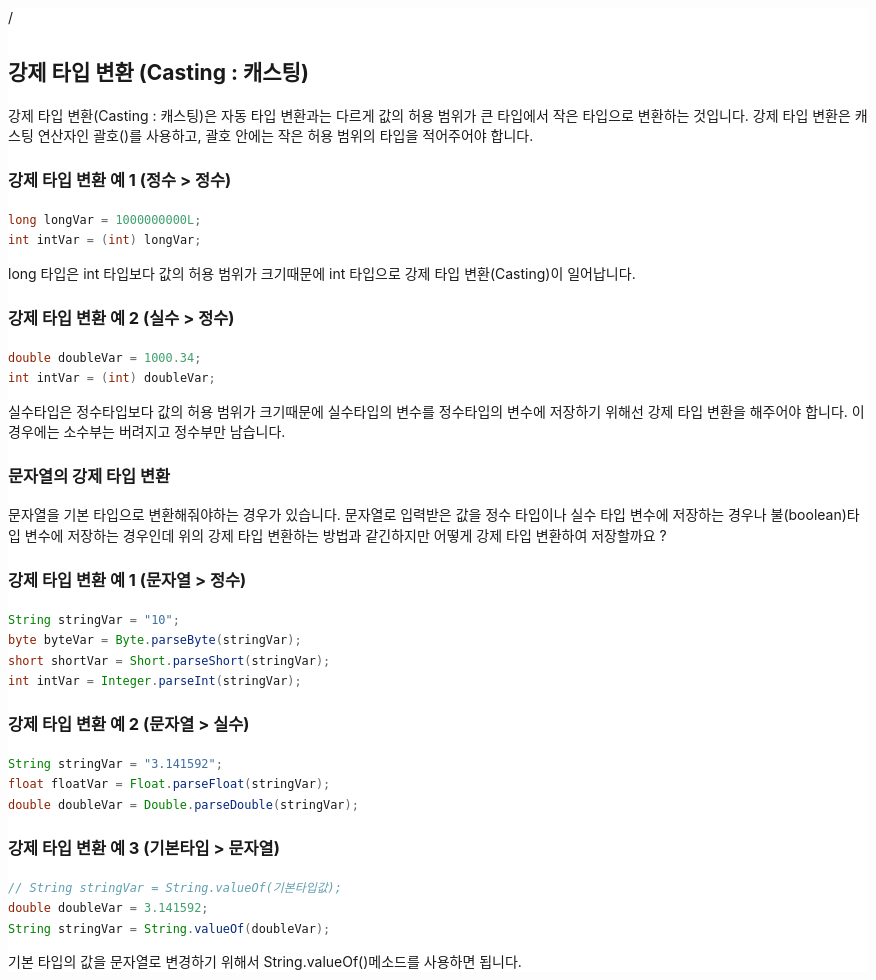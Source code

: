 /


## 강제 타입 변환 (Casting : 캐스팅)

강제 타입 변환(Casting : 캐스팅)은 자동 타입 변환과는 다르게 값의 허용 범위가 큰 타입에서 작은 타입으로 변환하는 것입니다.
강제 타입 변환은 캐스팅 연산자인 괄호()를 사용하고, 괄호 안에는 작은 허용 범위의 타입을 적어주어야 합니다.

### 강제 타입 변환 예 1 (정수 > 정수)
```java
long longVar = 1000000000L;
int intVar = (int) longVar; 
```
long 타입은 int 타입보다 값의 허용 범위가 크기때문에 int 타입으로 강제 타입 변환(Casting)이 일어납니다.

### 강제 타입 변환 예 2 (실수 > 정수)
```java
double doubleVar = 1000.34;
int intVar = (int) doubleVar;
```

실수타입은 정수타입보다 값의 허용 범위가 크기때문에 실수타입의 변수를 정수타입의 변수에 저장하기 위해선 강제 타입 변환을 해주어야 합니다. 이 경우에는 소수부는 버려지고 정수부만 남습니다.

### 문자열의 강제 타입 변환

문자열을 기본 타입으로 변환해줘야하는 경우가 있습니다. 문자열로 입력받은 값을 정수 타입이나 실수 타입 변수에 저장하는 경우나 불(boolean)타입 변수에 저장하는 경우인데 위의 강제 타입 변환하는 방법과 같긴하지만 어떻게 강제 타입 변환하여 저장할까요 ?

### 강제 타입 변환 예 1 (문자열 > 정수)
```java
String stringVar = "10";
byte byteVar = Byte.parseByte(stringVar);
short shortVar = Short.parseShort(stringVar);
int intVar = Integer.parseInt(stringVar);
```


### 강제 타입 변환 예 2 (문자열 > 실수)
```java
String stringVar = "3.141592";
float floatVar = Float.parseFloat(stringVar);
double doubleVar = Double.parseDouble(stringVar);
```

### 강제 타입 변환 예 3 (기본타입 > 문자열)
```java 
// String stringVar = String.valueOf(기본타입값);
double doubleVar = 3.141592;
String stringVar = String.valueOf(doubleVar);
```

기본 타입의 값을 문자열로 변경하기 위해서 String.valueOf()메소드를 사용하면 됩니다.

